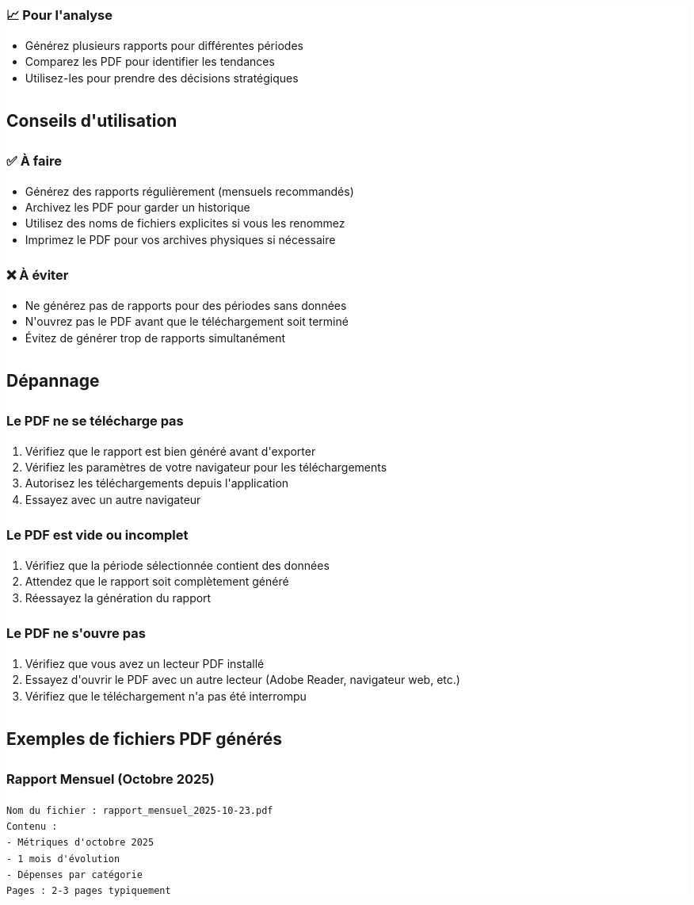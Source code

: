 ### 📈 Pour l'analyse
- Générez plusieurs rapports pour différentes périodes
- Comparez les PDF pour identifier les tendances
- Utilisez-les pour prendre des décisions stratégiques

## Conseils d'utilisation

### ✅ À faire
- Générez des rapports régulièrement (mensuels recommandés)
- Archivez les PDF pour garder un historique
- Utilisez des noms de fichiers explicites si vous les renommez
- Imprimez le PDF pour vos archives physiques si nécessaire

### ❌ À éviter
- Ne générez pas de rapports pour des périodes sans données
- N'ouvrez pas le PDF avant que le téléchargement soit terminé
- Évitez de générer trop de rapports simultanément

## Dépannage

### Le PDF ne se télécharge pas
1. Vérifiez que le rapport est bien généré avant d'exporter
2. Vérifiez les paramètres de votre navigateur pour les téléchargements
3. Autorisez les téléchargements depuis l'application
4. Essayez avec un autre navigateur

### Le PDF est vide ou incomplet
1. Vérifiez que la période sélectionnée contient des données
2. Attendez que le rapport soit complètement généré
3. Réessayez la génération du rapport

### Le PDF ne s'ouvre pas
1. Vérifiez que vous avez un lecteur PDF installé
2. Essayez d'ouvrir le PDF avec un autre lecteur (Adobe Reader, navigateur web, etc.)
3. Vérifiez que le téléchargement n'a pas été interrompu

## Exemples de fichiers PDF générés

### Rapport Mensuel (Octobre 2025)
```
Nom du fichier : rapport_mensuel_2025-10-23.pdf
Contenu :
- Métriques d'octobre 2025
- 1 mois d'évolution
- Dépenses par catégorie
Pages : 2-3 pages typiquement
```
